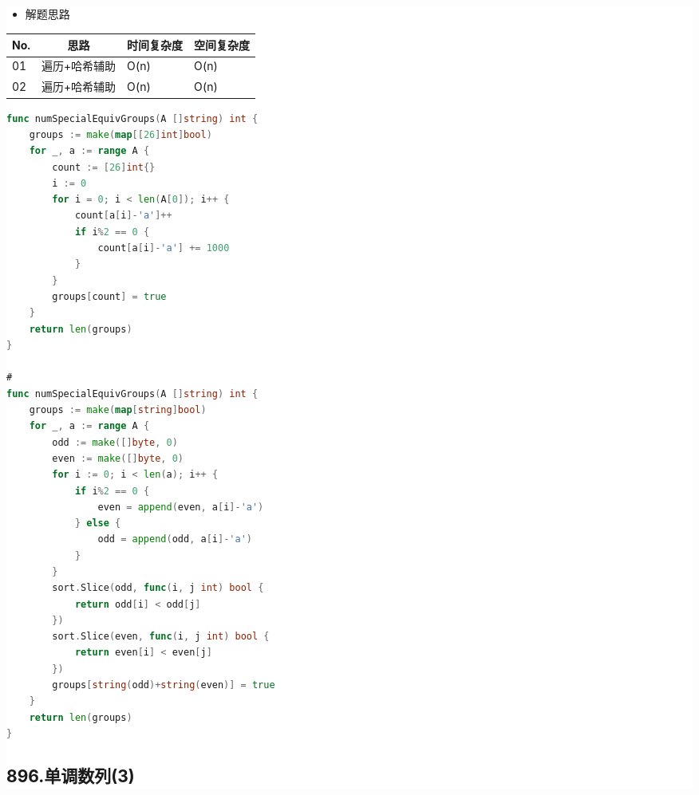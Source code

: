 - 解题思路

| No.  | 思路          | 时间复杂度 | 空间复杂度 |
| ---- | ------------- | ---------- | ---------- |
| 01   | 遍历+哈希辅助 | O(n)       | O(n)       |
| 02   | 遍历+哈希辅助 | O(n)       | O(n)       |

```go
func numSpecialEquivGroups(A []string) int {
	groups := make(map[[26]int]bool)
	for _, a := range A {
		count := [26]int{}
		i := 0
		for i = 0; i < len(A[0]); i++ {
			count[a[i]-'a']++
			if i%2 == 0 {
				count[a[i]-'a'] += 1000
			}
		}
		groups[count] = true
	}
	return len(groups)
}

#
func numSpecialEquivGroups(A []string) int {
	groups := make(map[string]bool)
	for _, a := range A {
		odd := make([]byte, 0)
		even := make([]byte, 0)
		for i := 0; i < len(a); i++ {
			if i%2 == 0 {
				even = append(even, a[i]-'a')
			} else {
				odd = append(odd, a[i]-'a')
			}
		}
		sort.Slice(odd, func(i, j int) bool {
			return odd[i] < odd[j]
		})
		sort.Slice(even, func(i, j int) bool {
			return even[i] < even[j]
		})
		groups[string(odd)+string(even)] = true
	}
	return len(groups)
}
```

## 896.单调数列(3)
